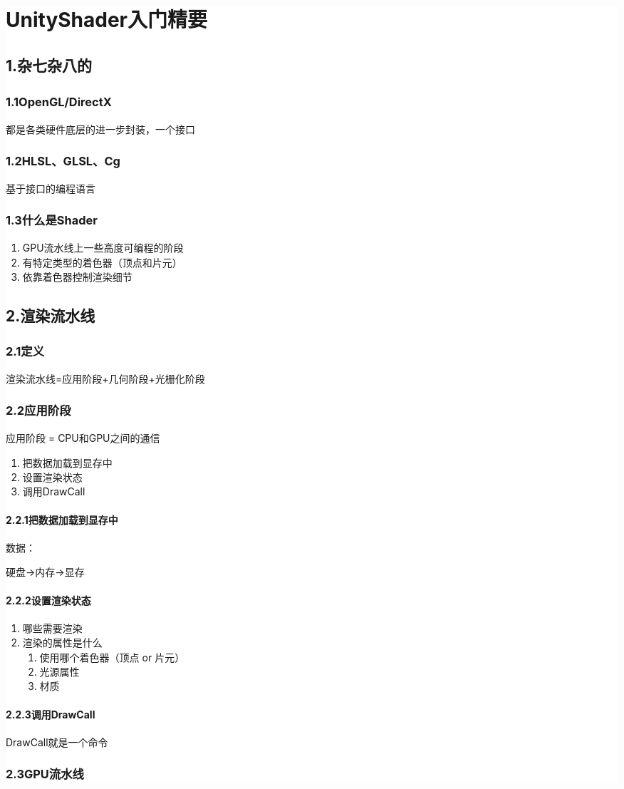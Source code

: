 # UnityShader入门精要

## 1.杂七杂八的

### 1.1OpenGL/DirectX

都是各类硬件底层的进一步封装，一个接口

### 1.2HLSL、GLSL、Cg

基于接口的编程语言

### 1.3什么是Shader

1. GPU流水线上一些高度可编程的阶段
2. 有特定类型的着色器（顶点和片元）
3. 依靠着色器控制渲染细节

## 2.渲染流水线

### 2.1定义

渲染流水线=应用阶段+几何阶段+光栅化阶段

### 2.2应用阶段

应用阶段 = CPU和GPU之间的通信

1. 把数据加载到显存中
2. 设置渲染状态
3. 调用DrawCall

#### 2.2.1把数据加载到显存中

数据：

硬盘→内存→显存

#### 2.2.2设置渲染状态

1. 哪些需要渲染
2. 渲染的属性是什么
   1. 使用哪个着色器（顶点 or 片元）
   2. 光源属性
   3. 材质

#### 2.2.3调用DrawCall

DrawCall就是一个命令



### 2.3GPU流水线
